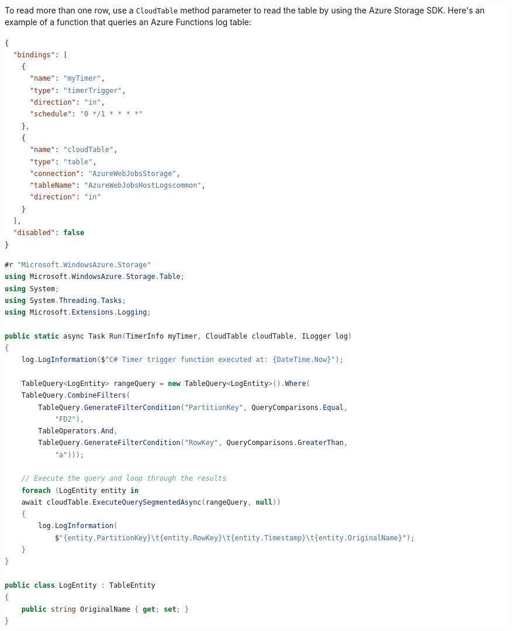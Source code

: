 To read more than one row, use a `CloudTable` method parameter to read the table by using the Azure Storage SDK. Here's an example of a function that queries an Azure Functions log table:

```json
{
  "bindings": [
    {
      "name": "myTimer",
      "type": "timerTrigger",
      "direction": "in",
      "schedule": "0 */1 * * * *"
    },
    {
      "name": "cloudTable",
      "type": "table",
      "connection": "AzureWebJobsStorage",
      "tableName": "AzureWebJobsHostLogscommon",
      "direction": "in"
    }
  ],
  "disabled": false
}
```

```csharp
#r "Microsoft.WindowsAzure.Storage"
using Microsoft.WindowsAzure.Storage.Table;
using System;
using System.Threading.Tasks;
using Microsoft.Extensions.Logging;

public static async Task Run(TimerInfo myTimer, CloudTable cloudTable, ILogger log)
{
    log.LogInformation($"C# Timer trigger function executed at: {DateTime.Now}");

    TableQuery<LogEntity> rangeQuery = new TableQuery<LogEntity>().Where(
    TableQuery.CombineFilters(
        TableQuery.GenerateFilterCondition("PartitionKey", QueryComparisons.Equal, 
            "FD2"),
        TableOperators.And,
        TableQuery.GenerateFilterCondition("RowKey", QueryComparisons.GreaterThan, 
            "a")));

    // Execute the query and loop through the results
    foreach (LogEntity entity in 
    await cloudTable.ExecuteQuerySegmentedAsync(rangeQuery, null))
    {
        log.LogInformation(
            $"{entity.PartitionKey}\t{entity.RowKey}\t{entity.Timestamp}\t{entity.OriginalName}");
    }
}

public class LogEntity : TableEntity
{
    public string OriginalName { get; set; }
}
```
